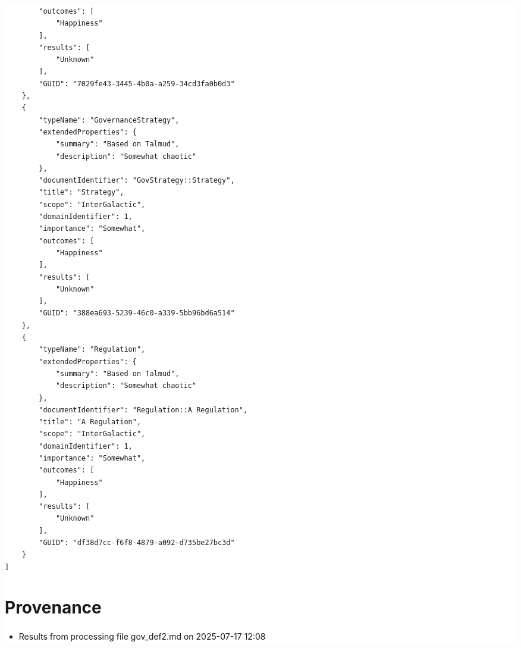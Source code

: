 ```
        "outcomes": [
            "Happiness"
        ],
        "results": [
            "Unknown"
        ],
        "GUID": "7029fe43-3445-4b0a-a259-34cd3fa0b0d3"
    },
    {
        "typeName": "GovernanceStrategy",
        "extendedProperties": {
            "summary": "Based on Talmud",
            "description": "Somewhat chaotic"
        },
        "documentIdentifier": "GovStrategy::Strategy",
        "title": "Strategy",
        "scope": "InterGalactic",
        "domainIdentifier": 1,
        "importance": "Somewhat",
        "outcomes": [
            "Happiness"
        ],
        "results": [
            "Unknown"
        ],
        "GUID": "388ea693-5239-46c0-a339-5bb96bd6a514"
    },
    {
        "typeName": "Regulation",
        "extendedProperties": {
            "summary": "Based on Talmud",
            "description": "Somewhat chaotic"
        },
        "documentIdentifier": "Regulation::A Regulation",
        "title": "A Regulation",
        "scope": "InterGalactic",
        "domainIdentifier": 1,
        "importance": "Somewhat",
        "outcomes": [
            "Happiness"
        ],
        "results": [
            "Unknown"
        ],
        "GUID": "df38d7cc-f6f8-4879-a092-d735be27bc3d"
    }
]
```

# Provenance

* Results from processing file gov_def2.md on 2025-07-17 12:08
